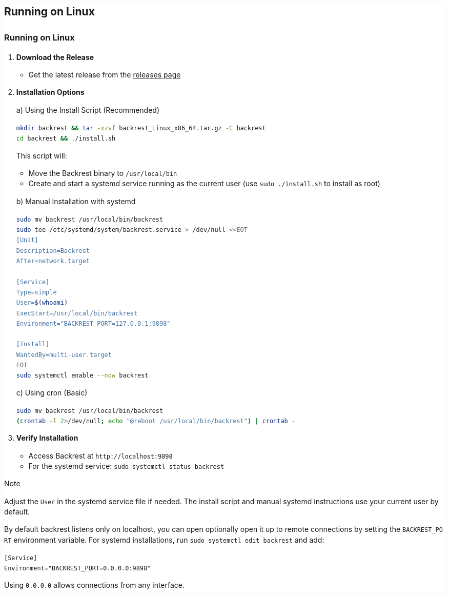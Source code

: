 ## Running on Linux

### Running on Linux

1. **Download the Release**
   - Get the latest release from the [releases page](https://github.com/garethgeorge/backrest/releases)

2. **Installation Options**

   a) Using the Install Script (Recommended)
   ```sh
   mkdir backrest && tar -xzvf backrest_Linux_x86_64.tar.gz -C backrest
   cd backrest && ./install.sh
   ```
   This script will:
   - Move the Backrest binary to `/usr/local/bin`
   - Create and start a systemd service running as the current user (use `sudo ./install.sh` to install as root)

   b) Manual Installation with systemd
   ```sh
   sudo mv backrest /usr/local/bin/backrest
   sudo tee /etc/systemd/system/backrest.service > /dev/null <<EOT
   [Unit]
   Description=Backrest
   After=network.target

   [Service]
   Type=simple
   User=$(whoami)
   ExecStart=/usr/local/bin/backrest
   Environment="BACKREST_PORT=127.0.0.1:9898"

   [Install]
   WantedBy=multi-user.target
   EOT
   sudo systemctl enable --now backrest
   ```

   c) Using cron (Basic)
   ```sh
   sudo mv backrest /usr/local/bin/backrest
   (crontab -l 2>/dev/null; echo "@reboot /usr/local/bin/backrest") | crontab -
   ```

3. **Verify Installation**
   - Access Backrest at `http://localhost:9898`
   - For the systemd service: `sudo systemctl status backrest`

> [!NOTE]
> Adjust the `User` in the systemd service file if needed. The install script and manual systemd instructions use your current user by default.
>
> By default backrest listens only on localhost, you can open optionally open it up to remote connections by setting the `BACKREST_PORT` environment variable. For systemd installations, run `sudo systemctl edit backrest` and add:
> ```
> [Service]
> Environment="BACKREST_PORT=0.0.0.0:9898"
> ```
> Using `0.0.0.0` allows connections from any interface.
